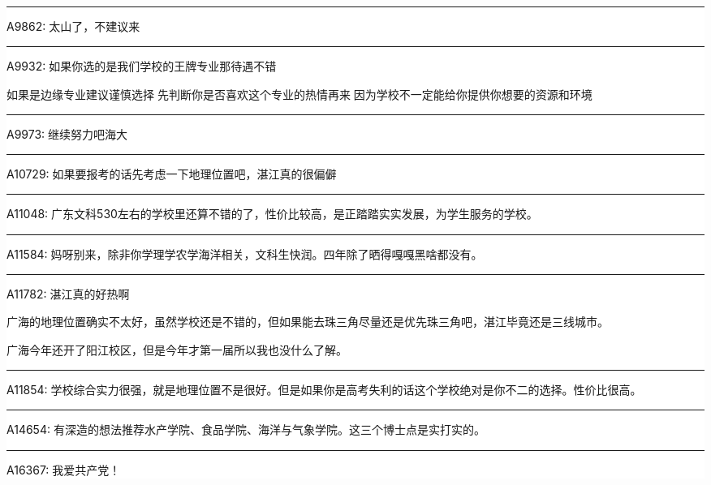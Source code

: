 ***

A9862: 太山了，不建议来

***

A9932: 如果你选的是我们学校的王牌专业那待遇不错

如果是边缘专业建议谨慎选择 先判断你是否喜欢这个专业的热情再来 因为学校不一定能给你提供你想要的资源和环境

***

A9973: 继续努力吧海大

***

A10729: 如果要报考的话先考虑一下地理位置吧，湛江真的很偏僻

***

A11048: 广东文科530左右的学校里还算不错的了，性价比较高，是正踏踏实实发展，为学生服务的学校。

***

A11584: 妈呀别来，除非你学理学农学海洋相关，文科生快润。四年除了晒得嘎嘎黑啥都没有。

***

A11782: 湛江真的好热啊

广海的地理位置确实不太好，虽然学校还是不错的，但如果能去珠三角尽量还是优先珠三角吧，湛江毕竟还是三线城市。

广海今年还开了阳江校区，但是今年才第一届所以我也没什么了解。

***

A11854: 学校综合实力很强，就是地理位置不是很好。但是如果你是高考失利的话这个学校绝对是你不二的选择。性价比很高。

***

A14654: 有深造的想法推荐水产学院、食品学院、海洋与气象学院。这三个博士点是实打实的。

***

A16367: 我爱共产党！